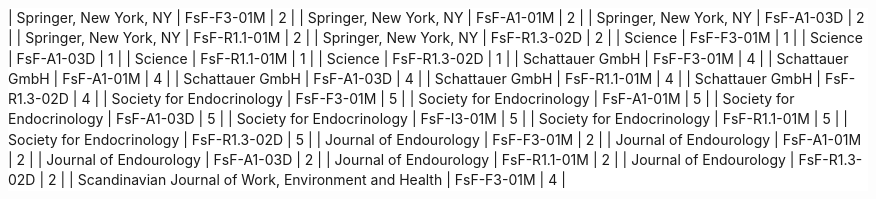 | Springer, New York, NY                                                                                                   | FsF-F3-01M   |       2 |
| Springer, New York, NY                                                                                                   | FsF-A1-01M   |       2 |
| Springer, New York, NY                                                                                                   | FsF-A1-03D   |       2 |
| Springer, New York, NY                                                                                                   | FsF-R1.1-01M |       2 |
| Springer, New York, NY                                                                                                   | FsF-R1.3-02D |       2 |
| Science                                                                                                                  | FsF-F3-01M   |       1 |
| Science                                                                                                                  | FsF-A1-03D   |       1 |
| Science                                                                                                                  | FsF-R1.1-01M |       1 |
| Science                                                                                                                  | FsF-R1.3-02D |       1 |
| Schattauer GmbH                                                                                                          | FsF-F3-01M   |       4 |
| Schattauer GmbH                                                                                                          | FsF-A1-01M   |       4 |
| Schattauer GmbH                                                                                                          | FsF-A1-03D   |       4 |
| Schattauer GmbH                                                                                                          | FsF-R1.1-01M |       4 |
| Schattauer GmbH                                                                                                          | FsF-R1.3-02D |       4 |
| Society for Endocrinology                                                                                                | FsF-F3-01M   |       5 |
| Society for Endocrinology                                                                                                | FsF-A1-01M   |       5 |
| Society for Endocrinology                                                                                                | FsF-A1-03D   |       5 |
| Society for Endocrinology                                                                                                | FsF-I3-01M   |       5 |
| Society for Endocrinology                                                                                                | FsF-R1.1-01M |       5 |
| Society for Endocrinology                                                                                                | FsF-R1.3-02D |       5 |
| Journal of Endourology                                                                                                   | FsF-F3-01M   |       2 |
| Journal of Endourology                                                                                                   | FsF-A1-01M   |       2 |
| Journal of Endourology                                                                                                   | FsF-A1-03D   |       2 |
| Journal of Endourology                                                                                                   | FsF-R1.1-01M |       2 |
| Journal of Endourology                                                                                                   | FsF-R1.3-02D |       2 |
| Scandinavian Journal of Work, Environment and Health                                                                     | FsF-F3-01M   |       4 |
